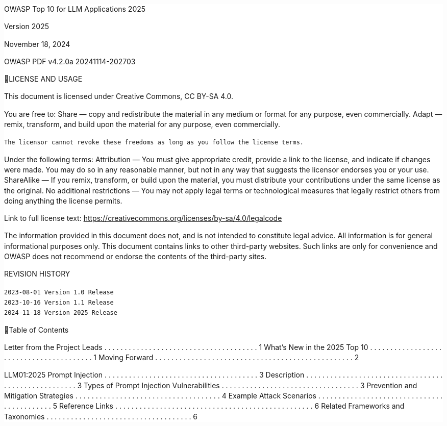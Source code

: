 OWASP Top 10 for
LLM Applications 2025

Version 2025

November 18, 2024

OWASP PDF v4.2.0a 20241114-202703

LICENSE AND USAGE

This document is licensed under Creative Commons, CC BY-SA 4.0.

You are free to:
    Share — copy and redistribute the material in any medium or format for any purpose,
        even commercially.
    Adapt — remix, transform, and build upon the material for any purpose,
        even commercially.

    The licensor cannot revoke these freedoms as long as you follow the license terms.

Under the following terms:
    Attribution — You must give appropriate credit, provide a link to the license, and indicate
        if changes were made. You may do so in any reasonable manner, but not in any way
        that suggests the licensor endorses you or your use.
    ShareAlike — If you remix, transform, or build upon the material, you must distribute
        your contributions under the same license as the original.
    No additional restrictions — You may not apply legal terms or technological measures
        that legally restrict others from doing anything the license permits.

Link to full license text: https://creativecommons.org/licenses/by-sa/4.0/legalcode

The information provided in this document does not, and is not intended to constitute
legal advice. All information is for general informational purposes only.
This document contains links to other third-party websites. Such links are only for
convenience and OWASP does not recommend or endorse the contents of the third-party
sites.

REVISION HISTORY

    2023-08-01 Version 1.0 Release
    2023-10-16 Version 1.1 Release
    2024-11-18 Version 2025 Release

Table of Contents

Letter from the Project Leads  .  .  .  .  .  .  .  .  .  .  .  .  .  .  .  .  .  .  .  .  .  .  .  .  .  .  .  .  .  .  .  .  .  .  .  .  .  .   1
What’s New in the 2025 Top 10  .  .  .  .  .  .  .  .  .  .  .  .  .  .  .  .  .  .  .  .  .  .  .  .  .  .  .  .  .  .  .  .  .  .  .  .  .  .  .  .   1
Moving Forward  .  .  .  .  .  .  .  .  .  .  .  .  .  .  .  .  .  .  .  .  .  .  .  .  .  .  .  .  .  .  .  .  .  .  .  .  .  .  .  .  .  .  .  .  .  .  .  .  .   2

LLM01:2025 Prompt Injection  .  .  .  .  .  .  .  .  .  .  .  .  .  .  .  .  .  .  .  .  .  .  .  .  .  .  .  .  .  .  .  .  .  .  .  .  .  .   3
Description  .  .  .  .  .  .  .  .  .  .  .  .  .  .  .  .  .  .  .  .  .  .  .  .  .  .  .  .  .  .  .  .  .  .  .  .  .  .  .  .  .  .  .  .  .  .  .  .  .  .  .  .   3
Types of Prompt Injection Vulnerabilities .  .  .  .  .  .  .  .  .  .  .  .  .  .  .  .  .  .  .  .  .  .  .  .  .  .  .  .  .  .  .  .  .  .   3
Prevention and Mitigation Strategies  .  .  .  .  .  .  .  .  .  .  .  .  .  .  .  .  .  .  .  .  .  .  .  .  .  .  .  .  .  .  .  .  .  .  .  .   4
Example Attack Scenarios  .  .  .  .  .  .  .  .  .  .  .  .  .  .  .  .  .  .  .  .  .  .  .  .  .  .  .  .  .  .  .  .  .  .  .  .  .  .  .  .  .  .  .   5
Reference Links  .  .  .  .  .  .  .  .  .  .  .  .  .  .  .  .  .  .  .  .  .  .  .  .  .  .  .  .  .  .  .  .  .  .  .  .  .  .  .  .  .  .  .  .  .  .  .  .  .   6
Related Frameworks and Taxonomies .  .  .  .  .  .  .  .  .  .  .  .  .  .  .  .  .  .  .  .  .  .  .  .  .  .  .  .  .  .  .  .  .  .  .  .   6
